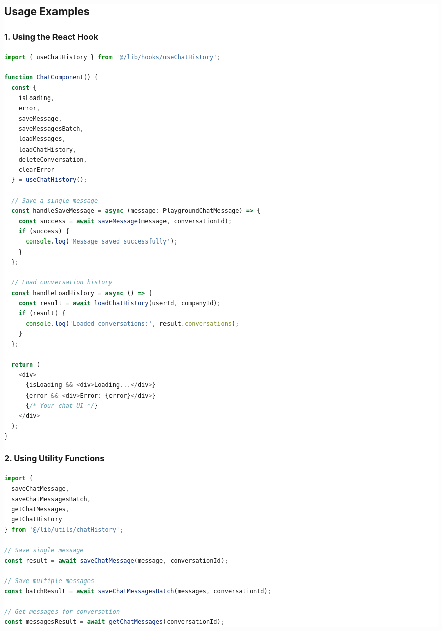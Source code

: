 ## Usage Examples

### 1. Using the React Hook

```typescript
import { useChatHistory } from '@/lib/hooks/useChatHistory';

function ChatComponent() {
  const {
    isLoading,
    error,
    saveMessage,
    saveMessagesBatch,
    loadMessages,
    loadChatHistory,
    deleteConversation,
    clearError
  } = useChatHistory();

  // Save a single message
  const handleSaveMessage = async (message: PlaygroundChatMessage) => {
    const success = await saveMessage(message, conversationId);
    if (success) {
      console.log('Message saved successfully');
    }
  };

  // Load conversation history
  const handleLoadHistory = async () => {
    const result = await loadChatHistory(userId, companyId);
    if (result) {
      console.log('Loaded conversations:', result.conversations);
    }
  };

  return (
    <div>
      {isLoading && <div>Loading...</div>}
      {error && <div>Error: {error}</div>}
      {/* Your chat UI */}
    </div>
  );
}
```

### 2. Using Utility Functions

```typescript
import {
  saveChatMessage,
  saveChatMessagesBatch,
  getChatMessages,
  getChatHistory
} from '@/lib/utils/chatHistory';

// Save single message
const result = await saveChatMessage(message, conversationId);

// Save multiple messages
const batchResult = await saveChatMessagesBatch(messages, conversationId);

// Get messages for conversation
const messagesResult = await getChatMessages(conversationId);
```